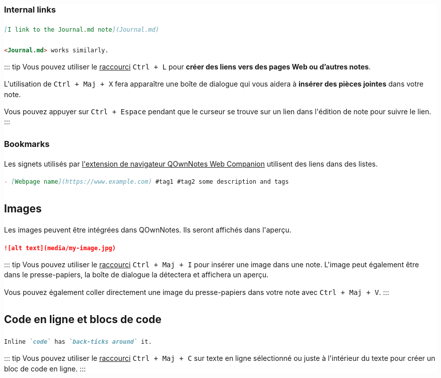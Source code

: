 ### Internal links

```markdown
[I link to the Journal.md note](Journal.md)

<Journal.md> works similarly.
```

::: tip
Vous pouvez utiliser le [raccourci](./shortcuts.md) <kbd> Ctrl + L</kbd> pour **créer des liens vers des pages Web ou d’autres notes**.

L'utilisation de <kbd>Ctrl + Maj + X</kbd> fera apparaître une boîte de dialogue qui vous aidera à **insérer des pièces jointes** dans votre note.

Vous pouvez appuyer sur <kbd>Ctrl + Espace</kbd> pendant que le curseur se trouve sur un lien dans l'édition de note pour suivre le lien.
:::

### Bookmarks

Les signets utilisés par [l'extension de navigateur QOwnNotes Web Companion](./browser-extension.md) utilisent des liens dans des listes.

```markdown
- [Webpage name](https://www.example.com) #tag1 #tag2 some description and tags
```

## Images

Les images peuvent être intégrées dans QOwnNotes. Ils seront affichés dans l'aperçu.

```markdown
![alt text](media/my-image.jpg)
```

::: tip
Vous pouvez utiliser le [raccourci](./shortcuts.md) <kbd>Ctrl + Maj + I</kbd> pour insérer une image dans une note. L'image peut également être dans le presse-papiers, la boîte de dialogue la détectera et affichera un aperçu.

Vous pouvez également coller directement une image du presse-papiers dans votre note avec <kbd>Ctrl + Maj + V</kbd>.
:::


## Code en ligne et blocs de code

```markdown
Inline `code` has `back-ticks around` it.
```

::: tip
Vous pouvez utiliser le [raccourci](./shortcuts.md) <kbd>Ctrl + Maj + C</kbd> sur texte en ligne sélectionné ou juste à l'intérieur du texte pour créer un bloc de code en ligne.
:::

